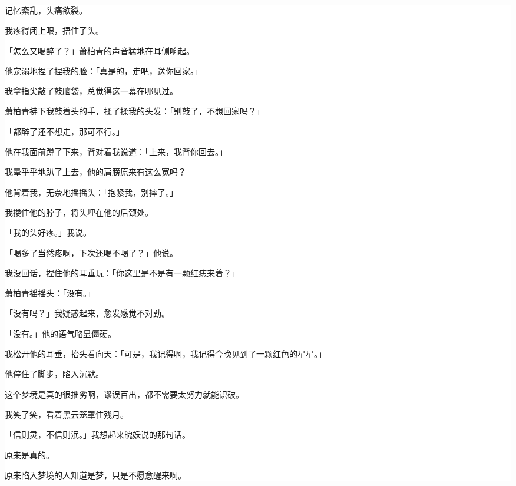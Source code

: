 
记忆紊乱，头痛欲裂。


我疼得闭上眼，捂住了头。


「怎么又喝醉了？」萧柏青的声音猛地在耳侧响起。


他宠溺地捏了捏我的脸：「真是的，走吧，送你回家。」


我拿指尖敲了敲脑袋，总觉得这一幕在哪见过。


萧柏青拂下我敲着头的手，揉了揉我的头发：「别敲了，不想回家吗？」


「都醉了还不想走，那可不行。」


他在我面前蹲了下来，背对着我说道：「上来，我背你回去。」


我晕乎乎地趴了上去，他的肩膀原来有这么宽吗？


他背着我，无奈地摇摇头：「抱紧我，别摔了。」


我搂住他的脖子，将头埋在他的后颈处。


「我的头好疼。」我说。


「喝多了当然疼啊，下次还喝不喝了？」他说。


我没回话，捏住他的耳垂玩：「你这里是不是有一颗红痣来着？」


萧柏青摇摇头：「没有。」


「没有吗？」我疑惑起来，愈发感觉不对劲。


「没有。」他的语气略显僵硬。


我松开他的耳垂，抬头看向天：「可是，我记得啊，我记得今晚见到了一颗红色的星星。」


他停住了脚步，陷入沉默。


这个梦境是真的很拙劣啊，谬误百出，都不需要太努力就能识破。


我笑了笑，看着黑云笼罩住残月。


「信则灵，不信则泯。」我想起来魄妖说的那句话。


原来是真的。


原来陷入梦境的人知道是梦，只是不愿意醒来啊。

